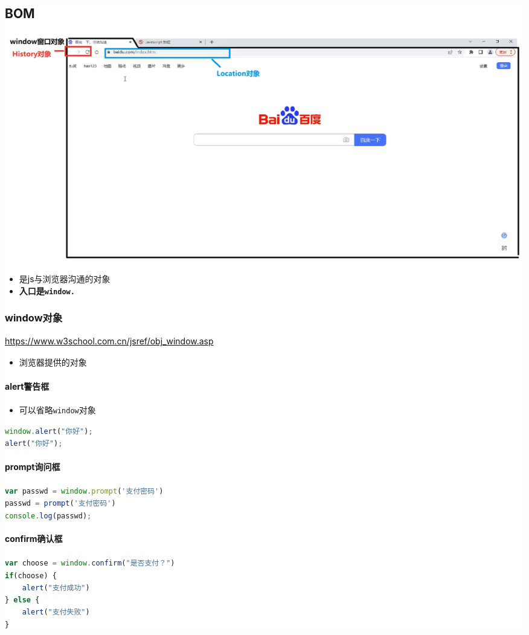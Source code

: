 
## BOM
![alt text](./JS.img/bom.png)
- 是js与浏览器沟通的对象
- **入口是`window.`**


### window对象
https://www.w3school.com.cn/jsref/obj_window.asp
- 浏览器提供的对象

#### alert警告框
- 可以省略`window`对象
```js
window.alert("你好");
alert("你好");
```

#### prompt询问框
```js
var passwd = window.prompt('支付密码')
passwd = prompt('支付密码')
console.log(passwd);
```

#### confirm确认框
```js
var choose = window.confirm("是否支付？")
if(choose) {
    alert("支付成功")
} else {
    alert("支付失败")
}
```
